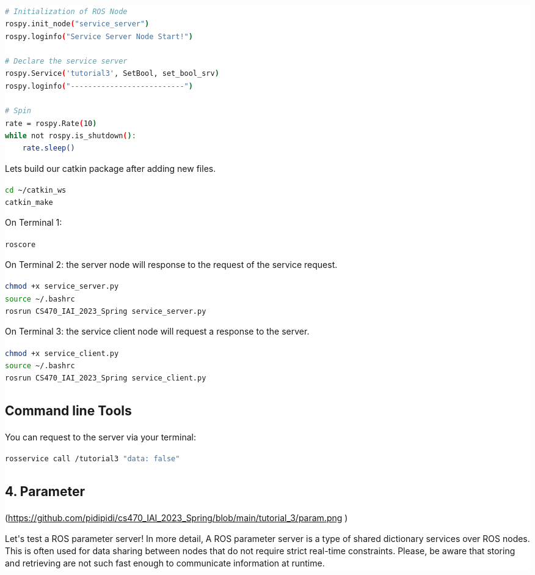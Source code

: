 ~~~~bash
# Initialization of ROS Node        
rospy.init_node("service_server")
rospy.loginfo("Service Server Node Start!")

# Declare the service server
rospy.Service('tutorial3', SetBool, set_bool_srv)
rospy.loginfo("--------------------------")

# Spin
rate = rospy.Rate(10)
while not rospy.is_shutdown():            
    rate.sleep()
~~~~

Lets build our catkin package after adding new files.
~~~~bash
cd ~/catkin_ws
catkin_make
~~~~
On Terminal 1:
~~~~bash
roscore
~~~~
On Terminal 2: the server node will response to the request of the service request.
~~~~bash
chmod +x service_server.py
source ~/.bashrc
rosrun CS470_IAI_2023_Spring service_server.py
~~~~
On Terminal 3: the service client node will request a response to the server.
~~~~bash
chmod +x service_client.py
source ~/.bashrc
rosrun CS470_IAI_2023_Spring service_client.py
~~~~

## Command line Tools

You can request to the server via your terminal:

~~~~bash
rosservice call /tutorial3 "data: false" 
~~~~

## 4. Parameter

(https://github.com/pidipidi/cs470_IAI_2023_Spring/blob/main/tutorial_3/param.png )

Let's test a ROS parameter server! In more detail, A ROS parameter server is a type of shared dictionary services over ROS nodes. This is often used for data sharing between nodes that do not require strict real-time constraints. Please, be aware that storing and retrieving are not such fast enough to communicate information at runtime. 

